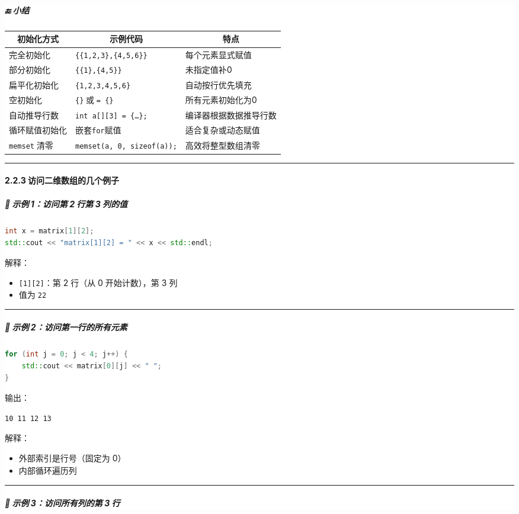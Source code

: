 
##### 🔚 小结

| 初始化方式       | 示例代码                       | 特点          |
| ----------- | -------------------------- | ----------- |
| 完全初始化       | `{{1,2,3},{4,5,6}}`        | 每个元素显式赋值    |
| 部分初始化       | `{{1},{4,5}}`              | 未指定值补0      |
| 扁平化初始化      | `{1,2,3,4,5,6}`            | 自动按行优先填充    |
| 空初始化        | `{}` 或 `= {}`              | 所有元素初始化为0   |
| 自动推导行数      | `int a[][3] = {…};`        | 编译器根据数据推导行数 |
| 循环赋值初始化     | 嵌套`for`赋值                  | 适合复杂或动态赋值   |
| `memset` 清零 | `memset(a, 0, sizeof(a));` | 高效将整型数组清零   |

---

#### 2.2.3 访问二维数组的几个例子

##### 🌟 示例 1：访问第 2 行第 3 列的值

```cpp
int x = matrix[1][2];
std::cout << "matrix[1][2] = " << x << std::endl;
```

解释：

* `[1][2]`：第 2 行（从 0 开始计数），第 3 列
* 值为 `22`

---

##### 🌟 示例 2：访问第一行的所有元素

```cpp
for (int j = 0; j < 4; j++) {
    std::cout << matrix[0][j] << " ";
}
```

输出：

```plaintext
10 11 12 13
```

解释：

* 外部索引是行号（固定为 0）
* 内部循环遍历列

---

##### 🌟 示例 3：访问所有列的第 3 行
